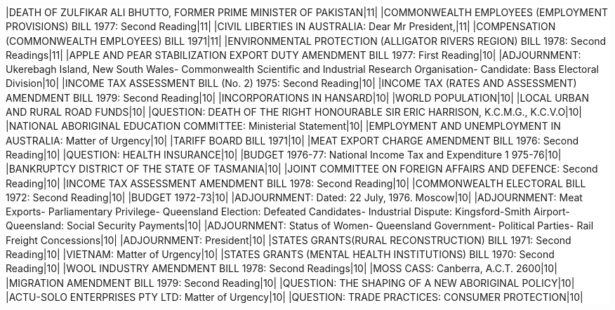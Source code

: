|DEATH OF ZULFIKAR ALI BHUTTO, FORMER PRIME MINISTER OF PAKISTAN|11|
|COMMONWEALTH EMPLOYEES (EMPLOYMENT PROVISIONS) BILL 1977: Second Reading|11|
|CIVIL LIBERTIES IN AUSTRALIA: Dear Mr President,|11|
|COMPENSATION (COMMONWEALTH EMPLOYEES) BILL 1971|11|
|ENVIRONMENTAL PROTECTION (ALLIGATOR RIVERS REGION) BILL 1978: Second Readings|11|
|APPLE AND PEAR STABILIZATION EXPORT DUTY AMENDMENT BILL 1977: First Reading|10|
|ADJOURNMENT: Ukerebagh Island, New South Wales- Commonwealth Scientific and Industrial Research Organisation- Candidate: Bass Electoral Division|10|
|INCOME TAX ASSESSMENT BILL (No. 2) 1975: Second Reading|10|
|INCOME TAX (RATES AND ASSESSMENT) AMENDMENT BILL 1979: Second Reading|10|
|INCORPORATIONS IN HANSARD|10|
|WORLD POPULATION|10|
|LOCAL URBAN AND RURAL ROAD FUNDS|10|
|QUESTION: DEATH OF THE RIGHT HONOURABLE SIR ERIC HARRISON, K.C.M.G., K.C.V.O|10|
|NATIONAL ABORIGINAL EDUCATION COMMITTEE: Ministerial Statement|10|
|EMPLOYMENT AND UNEMPLOYMENT IN AUSTRALIA: Matter of Urgency|10|
|TARIFF BOARD BILL 1971|10|
|MEAT EXPORT CHARGE AMENDMENT BILL 1976: Second Reading|10|
|QUESTION: HEALTH INSURANCE|10|
|BUDGET 1976-77: National Income Tax and Expenditure 1 975-76|10|
|BANKRUPTCY DISTRICT OF THE STATE OF TASMANIA|10|
|JOINT COMMITTEE ON FOREIGN AFFAIRS AND DEFENCE: Second Reading|10|
|INCOME TAX ASSESSMENT AMENDMENT BILL 1978: Second Reading|10|
|COMMONWEALTH ELECTORAL BILL 1972: Second Reading|10|
|BUDGET 1972-73|10|
|ADJOURNMENT: Dated: 22 July, 1976. Moscow|10|
|ADJOURNMENT: Meat Exports- Parliamentary Privilege- Queensland Election: Defeated Candidates- Industrial Dispute: Kingsford-Smith Airport- Queensland: Social Security Payments|10|
|ADJOURNMENT: Status of Women- Queensland Government- Political Parties- Rail Freight Concessions|10|
|ADJOURNMENT: President|10|
|STATES GRANTS(RURAL RECONSTRUCTION) BILL 1971: Second Reading|10|
|VIETNAM: Matter of Urgency|10|
|STATES GRANTS (MENTAL HEALTH INSTITUTIONS) BILL 1970: Second Reading|10|
|WOOL INDUSTRY AMENDMENT BILL 1978: Second Readings|10|
|MOSS CASS: Canberra, A.C.T. 2600|10|
|MIGRATION AMENDMENT BILL 1979: Second Reading|10|
|QUESTION: THE SHAPING OF A NEW ABORIGINAL POLICY|10|
|ACTU-SOLO ENTERPRISES PTY LTD: Matter of Urgency|10|
|QUESTION: TRADE PRACTICES: CONSUMER PROTECTION|10|